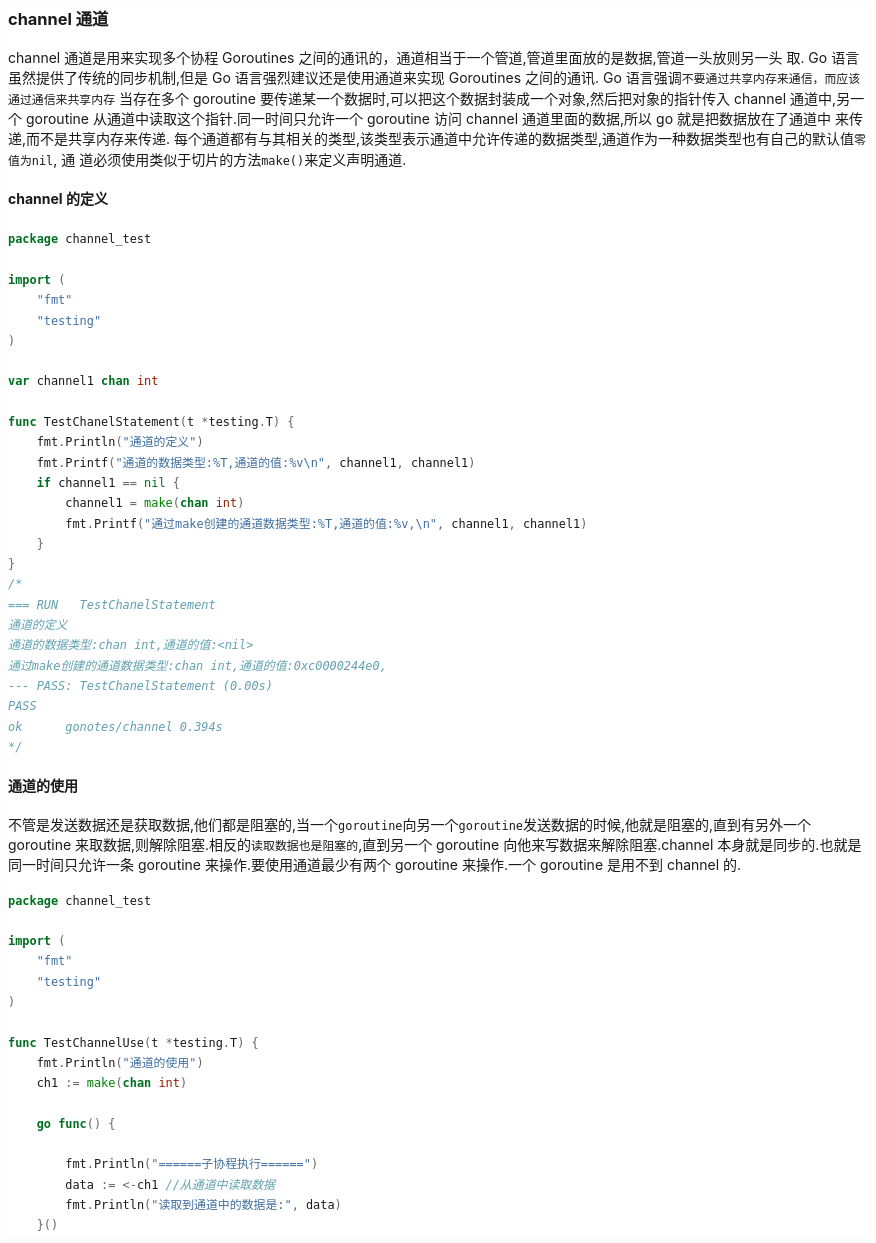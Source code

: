 ### channel 通道

channel 通道是⽤来实现多个协程 Goroutines 之间的通讯的，通道相当于⼀个管道,管道⾥⾯放的是数据,管道⼀头放则另⼀头 取.
Go 语⾔虽然提供了传统的同步机制,但是 Go 语⾔强烈建议还是使⽤通道来实现 Goroutines 之间的通讯.
Go 语⾔强调`不要通过共享内存来通信，⽽应该通过通信来共享内存`
当存在多个 goroutine 要传递某⼀个数据时,可以把这个数据封装成⼀个对象,然后把对象的指针传⼊ channel 通道中,另⼀个 goroutine 从通道中读取这个指针.同⼀时间只允许⼀个 goroutine 访问 channel 通道⾥⾯的数据,所以 go 就是把数据放在了通道中 来传递,⽽不是共享内存来传递.
每个通道都有与其相关的类型,该类型表⽰通道中允许传递的数据类型,通道作为⼀种数据类型也有⾃⼰的默认值`零值为nil`, 通 道必须使⽤类似于切⽚的⽅法`make()`来定义声明通道.

#### channel 的定义

```go
package channel_test

import (
    "fmt"
    "testing"
)

var channel1 chan int

func TestChanelStatement(t *testing.T) {
    fmt.Println("通道的定义")
    fmt.Printf("通道的数据类型:%T,通道的值:%v\n", channel1, channel1)
    if channel1 == nil {
        channel1 = make(chan int)
        fmt.Printf("通过make创建的通道数据类型:%T,通道的值:%v,\n", channel1, channel1)
    }
}
/*
=== RUN   TestChanelStatement
通道的定义
通道的数据类型:chan int,通道的值:<nil>
通过make创建的通道数据类型:chan int,通道的值:0xc0000244e0,
--- PASS: TestChanelStatement (0.00s)
PASS
ok      gonotes/channel 0.394s
*/
```

#### 通道的使用

不管是发送数据还是获取数据,他们都是阻塞的,当⼀个`goroutine`向另⼀个`goroutine`发送数据的时候,他就是阻塞的,直到有另外⼀个 goroutine 来取数据,则解除阻塞.相反的`读取数据也是阻塞的`,直到另⼀个 goroutine 向他来写数据来解除阻塞.channel 本⾝就是同步的.也就是同⼀时间只允许⼀条 goroutine 来操作.要使⽤通道最少有两个 goroutine 来操作.⼀个 goroutine 是⽤不到 channel 的.

```go
package channel_test

import (
    "fmt"
    "testing"
)

func TestChannelUse(t *testing.T) {
    fmt.Println("通道的使用")
    ch1 := make(chan int)

    go func() {

        fmt.Println("======⼦协程执⾏======")
        data := <-ch1 //从通道中读取数据
        fmt.Println("读取到通道中的数据是:", data)
    }()

```